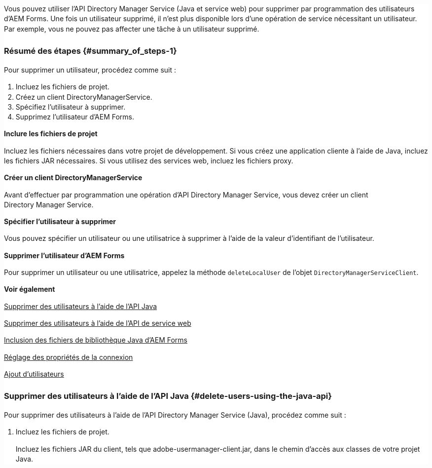 Vous pouvez utiliser l’API Directory Manager Service (Java et service web) pour supprimer par programmation des utilisateurs d’AEM Forms. Une fois un utilisateur supprimé, il nʼest plus disponible lors dʼune opération de service nécessitant un utilisateur. Par exemple, vous ne pouvez pas affecter une tâche à un utilisateur supprimé.

### Résumé des étapes {#summary_of_steps-1}

Pour supprimer un utilisateur, procédez comme suit :

1. Incluez les fichiers de projet.
1. Créez un client DirectoryManagerService.
1. Spécifiez lʼutilisateur à supprimer.
1. Supprimez l’utilisateur d’AEM Forms.

**Inclure les fichiers de projet**

Incluez les fichiers nécessaires dans votre projet de développement. Si vous créez une application cliente à l’aide de Java, incluez les fichiers JAR nécessaires. Si vous utilisez des services web, incluez les fichiers proxy.

**Créer un client DirectoryManagerService**

Avant d’effectuer par programmation une opération d’API Directory Manager Service, vous devez créer un client Directory Manager Service.

**Spécifier lʼutilisateur à supprimer**

Vous pouvez spécifier un utilisateur ou une utilisatrice à supprimer à l’aide de la valeur d’identifiant de l’utilisateur.

**Supprimer l’utilisateur d’AEM Forms**

Pour supprimer un utilisateur ou une utilisatrice, appelez la méthode `deleteLocalUser` de lʼobjet `DirectoryManagerServiceClient`.

**Voir également**

[Supprimer des utilisateurs à l’aide de l’API Java](users.md#delete-users-using-the-java-api)

[Supprimer des utilisateurs à l’aide de l’API de service web](users.md#delete-users-using-the-web-service-api)

[Inclusion des fichiers de bibliothèque Java d’AEM Forms](/help/forms/developing/invoking-aem-forms-using-java.md#including-aem-forms-java-library-files)

[Réglage des propriétés de la connexion](/help/forms/developing/invoking-aem-forms-using-java.md#setting-connection-properties)

[Ajout d’utilisateurs](users.md#adding-users)

### Supprimer des utilisateurs à l’aide de l’API Java {#delete-users-using-the-java-api}

Pour supprimer des utilisateurs à l’aide de l’API Directory Manager Service (Java), procédez comme suit :

1. Incluez les fichiers de projet.

   Incluez les fichiers JAR du client, tels que adobe-usermanager-client.jar, dans le chemin d’accès aux classes de votre projet Java.

